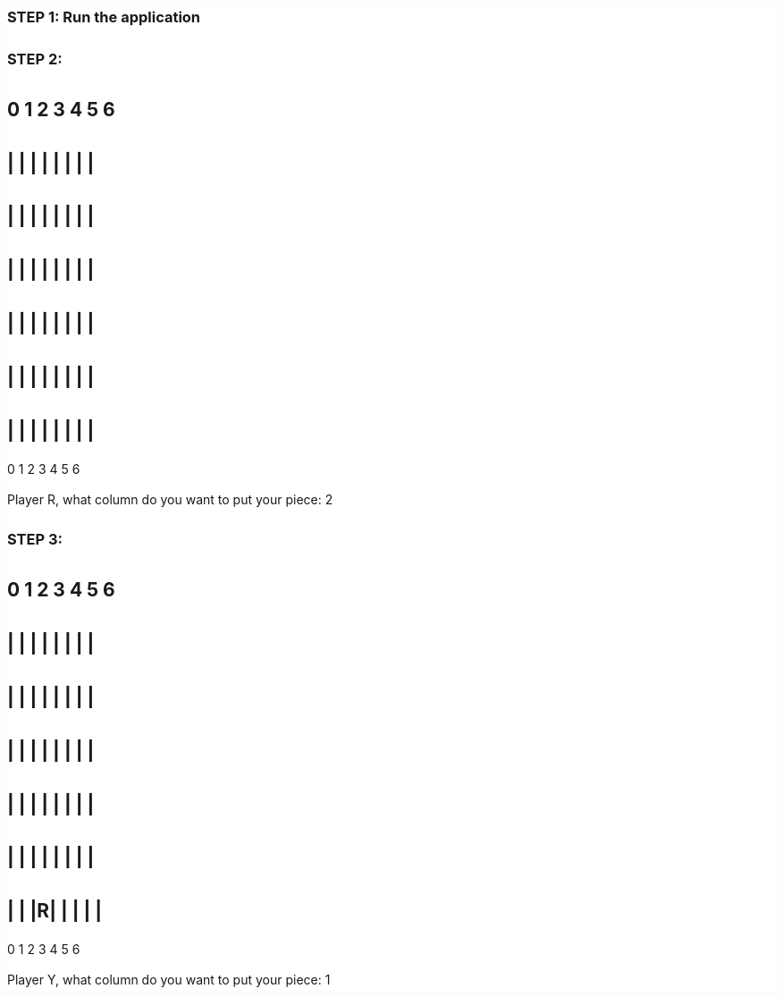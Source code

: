 ### STEP 1: Run the application 

### STEP 2:
 0 1 2 3 4 5 6
---------------
| | | | | | | |
---------------
| | | | | | | |
---------------
| | | | | | | |
---------------
| | | | | | | |
---------------
| | | | | | | |
---------------
| | | | | | | |
---------------
 0 1 2 3 4 5 6

Player R, what column do you want to put your piece: 2
### STEP 3:

 0 1 2 3 4 5 6
---------------
| | | | | | | |
---------------
| | | | | | | |
---------------
| | | | | | | |
---------------
| | | | | | | |
---------------
| | | | | | | |
---------------
| | |R| | | | |
---------------
 0 1 2 3 4 5 6

Player Y, what column do you want to put your piece: 1
